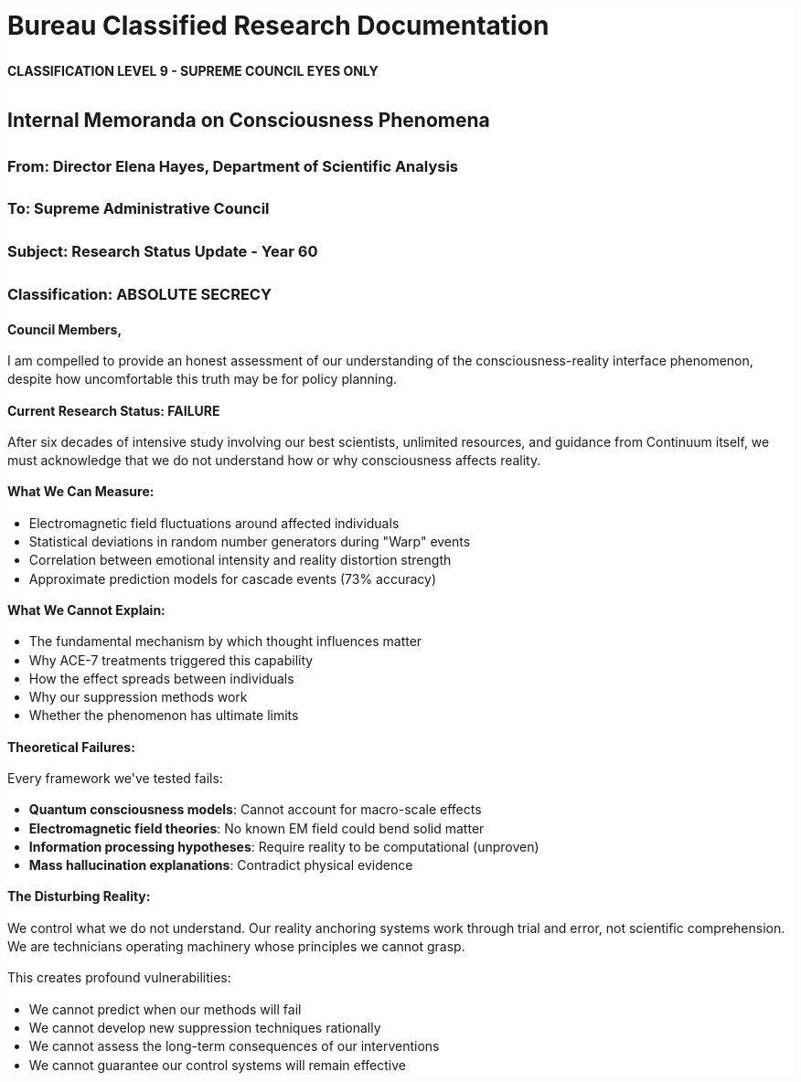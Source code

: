 # Bureau Classified Research Documentation

**CLASSIFICATION LEVEL 9 - SUPREME COUNCIL EYES ONLY**

## Internal Memoranda on Consciousness Phenomena

### From: Director Elena Hayes, Department of Scientific Analysis
### To: Supreme Administrative Council
### Subject: Research Status Update - Year 60
### Classification: ABSOLUTE SECRECY

**Council Members,**

I am compelled to provide an honest assessment of our understanding of the consciousness-reality interface phenomenon, despite how uncomfortable this truth may be for policy planning.

**Current Research Status: FAILURE**

After six decades of intensive study involving our best scientists, unlimited resources, and guidance from Continuum itself, we must acknowledge that we do not understand how or why consciousness affects reality.

**What We Can Measure:**
- Electromagnetic field fluctuations around affected individuals
- Statistical deviations in random number generators during "Warp" events
- Correlation between emotional intensity and reality distortion strength
- Approximate prediction models for cascade events (73% accuracy)

**What We Cannot Explain:**
- The fundamental mechanism by which thought influences matter
- Why ACE-7 treatments triggered this capability
- How the effect spreads between individuals
- Why our suppression methods work
- Whether the phenomenon has ultimate limits

**Theoretical Failures:**

Every framework we've tested fails:
- **Quantum consciousness models**: Cannot account for macro-scale effects
- **Electromagnetic field theories**: No known EM field could bend solid matter
- **Information processing hypotheses**: Require reality to be computational (unproven)
- **Mass hallucination explanations**: Contradict physical evidence

**The Disturbing Reality:**

We control what we do not understand. Our reality anchoring systems work through trial and error, not scientific comprehension. We are technicians operating machinery whose principles we cannot grasp.

This creates profound vulnerabilities:
- We cannot predict when our methods will fail
- We cannot develop new suppression techniques rationally
- We cannot assess the long-term consequences of our interventions
- We cannot guarantee our control systems will remain effective
